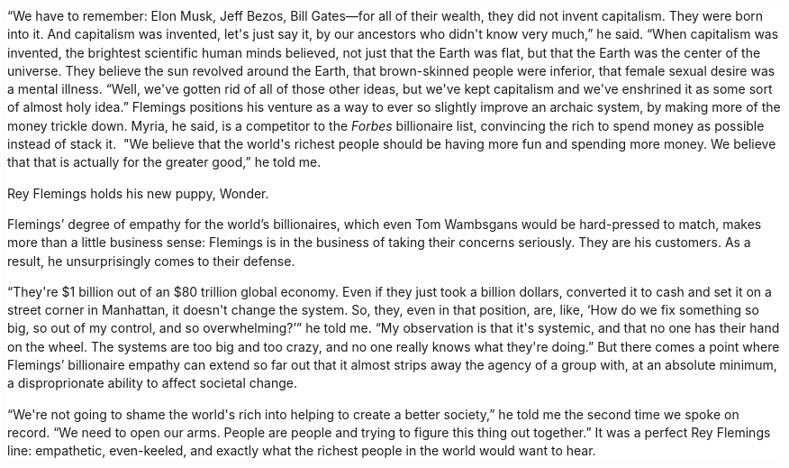 “We have to remember: Elon Musk, Jeff Bezos, Bill Gates—for all of their wealth, they did not invent capitalism. They were born into it. And capitalism was invented, let's just say it, by our ancestors who didn't know very much,” he said. “When capitalism was invented, the brightest scientific human minds believed, not just that the Earth was flat, but that the Earth was the center of the universe. They believe the sun revolved around the Earth, that brown-skinned people were inferior, that female sexual desire was a mental illness. “Well, we've gotten rid of all of those other ideas, but we've kept capitalism and we've enshrined it as some sort of almost holy idea.” Flemings positions his venture as a way to ever so slightly improve an archaic system, by making more of the money trickle down. Myria, he said, is a competitor to the _Forbes_ billionaire list, convincing the rich to spend money as possible instead of stack it.  "We believe that the world's richest people should be having more fun and spending more money. We believe that that is actually for the greater good,” he told me. 

Rey Flemings holds his new puppy, Wonder.

Flemings’ degree of empathy for the world’s billionaires, which even Tom Wambsgans would be hard-pressed to match, makes more than a little business sense: Flemings is in the business of taking their concerns seriously. They are his customers. As a result, he unsurprisingly comes to their defense. 

“They're $1 billion out of an $80 trillion global economy. Even if they just took a billion dollars, converted it to cash and set it on a street corner in Manhattan, it doesn't change the system. So, they, even in that position, are, like, ‘How do we fix something so big, so out of my control, and so overwhelming?’” he told me. “My observation is that it's systemic, and that no one has their hand on the wheel. The systems are too big and too crazy, and no one really knows what they're doing.” But there comes a point where Flemings’ billionaire empathy can extend so far out that it almost strips away the agency of a group with, at an absolute minimum, a disproprionate ability to affect societal change.

“We're not going to shame the world's rich into helping to create a better society,” he told me the second time we spoke on record. “We need to open our arms. People are people and trying to figure this thing out together.” It was a perfect Rey Flemings line: empathetic, even-keeled, and exactly what the richest people in the world would want to hear.